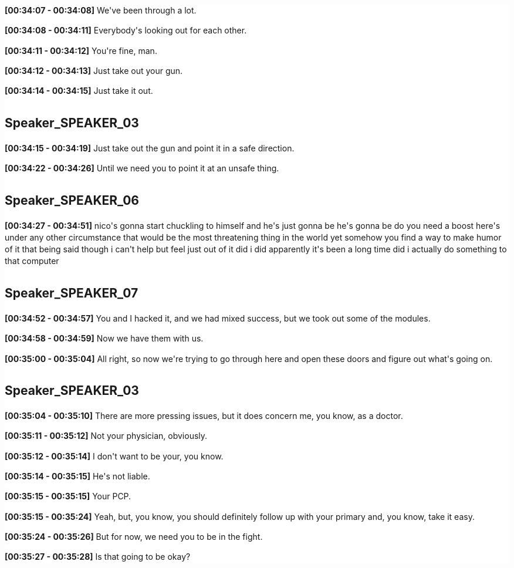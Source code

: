 **[00:34:07 - 00:34:08]** We've been through a lot.

**[00:34:08 - 00:34:11]** Everybody's looking out for each other.

**[00:34:11 - 00:34:12]** You're fine, man.

**[00:34:12 - 00:34:13]** Just take out your gun.

**[00:34:14 - 00:34:15]** Just take it out.


## Speaker_SPEAKER_03

**[00:34:15 - 00:34:19]** Just take out the gun and point it in a safe direction.

**[00:34:22 - 00:34:26]** Until we need you to point it at an unsafe thing.


## Speaker_SPEAKER_06

**[00:34:27 - 00:34:51]** nico's gonna start chuckling to himself and he's just gonna be he's gonna be do you need a boost here's under any other circumstance that would be the most threatening thing in the world yet somehow you find a way to make humor of it that being said though i can't help but feel just out of it did i did apparently it's been a long time did i actually do something to that computer


## Speaker_SPEAKER_07

**[00:34:52 - 00:34:57]** You and I hacked it, and we had mixed success, but we took out some of the modules.

**[00:34:58 - 00:34:59]** Now we have them with us.

**[00:35:00 - 00:35:04]** All right, so now we're trying to go through here and open these doors and figure out what's going on.


## Speaker_SPEAKER_03

**[00:35:04 - 00:35:10]** There are more pressing issues, but it does concern me, you know, as a doctor.

**[00:35:11 - 00:35:12]** Not your physician, obviously.

**[00:35:12 - 00:35:14]** I don't want to be your, you know.

**[00:35:14 - 00:35:15]** He's not liable.

**[00:35:15 - 00:35:15]** Your PCP.

**[00:35:15 - 00:35:24]** Yeah, but, you know, you should definitely follow up with your primary and, you know, take it easy.

**[00:35:24 - 00:35:26]** But for now, we need you to be in the fight.

**[00:35:27 - 00:35:28]** Is that going to be okay?

